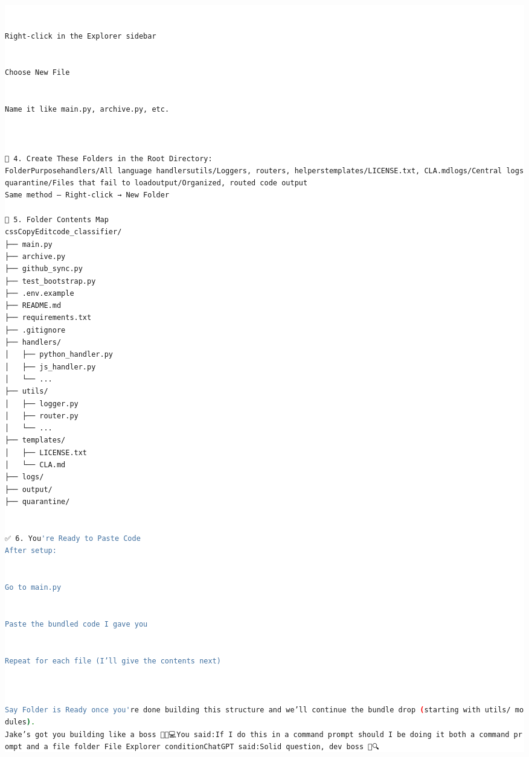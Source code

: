 ```bash


Right-click in the Explorer sidebar


Choose New File


Name it like main.py, archive.py, etc.



📂 4. Create These Folders in the Root Directory:
FolderPurposehandlers/All language handlersutils/Loggers, routers, helperstemplates/LICENSE.txt, CLA.mdlogs/Central logsquarantine/Files that fail to loadoutput/Organized, routed code output
Same method — Right-click → New Folder

📄 5. Folder Contents Map
cssCopyEditcode_classifier/
├── main.py
├── archive.py
├── github_sync.py
├── test_bootstrap.py
├── .env.example
├── README.md
├── requirements.txt
├── .gitignore
├── handlers/
│   ├── python_handler.py
│   ├── js_handler.py
│   └── ...
├── utils/
│   ├── logger.py
│   ├── router.py
│   └── ...
├── templates/
│   ├── LICENSE.txt
│   └── CLA.md
├── logs/
├── output/
├── quarantine/


✅ 6. You're Ready to Paste Code
After setup:


Go to main.py


Paste the bundled code I gave you


Repeat for each file (I’ll give the contents next)



Say Folder is Ready once you're done building this structure and we’ll continue the bundle drop (starting with utils/ modules).
Jake’s got you building like a boss 🥷🧱💻You said:If I do this in a command prompt should I be doing it both a command prompt and a file folder File Explorer conditionChatGPT said:Solid question, dev boss 🧠🔍
```
